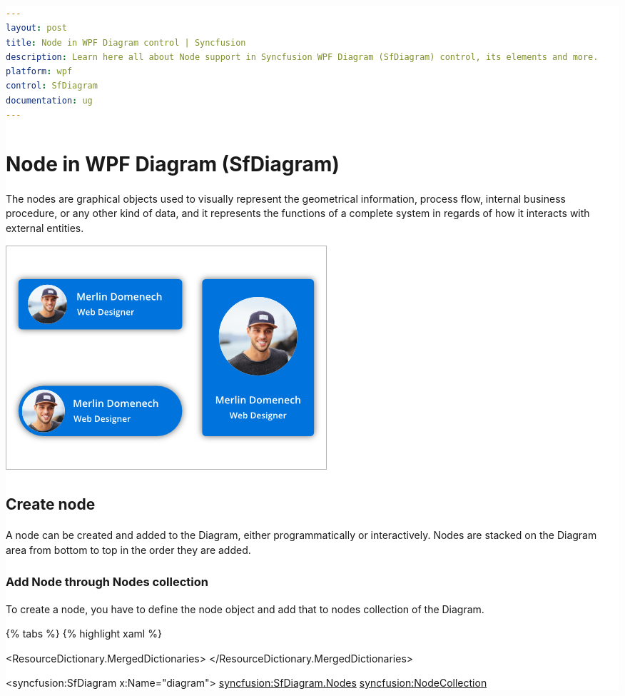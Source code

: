 ```yaml
---
layout: post
title: Node in WPF Diagram control | Syncfusion
description: Learn here all about Node support in Syncfusion WPF Diagram (SfDiagram) control, its elements and more.
platform: wpf
control: SfDiagram
documentation: ug
---
```


# Node in WPF Diagram (SfDiagram)

The nodes are graphical objects used to visually represent the geometrical information, process flow, internal business procedure, or any other kind of data, and it represents the functions of a complete system in regards of how it interacts with external entities.

![WPF Diagram Node Content](Node_images/wpf-diagram-node-content.PNG)

## Create node

A node can be created and added to the Diagram, either programmatically or interactively. Nodes are stacked on the Diagram area from bottom to top in the order they are added.

### Add Node through Nodes collection 

To create a node, you have to define the node object and add that to nodes collection of the Diagram.

{% tabs %}
{% highlight xaml %}


<ResourceDictionary.MergedDictionaries>
  <ResourceDictionary Source="/Syncfusion.SfDiagram.Wpf;component/Resources/BasicShapes.xaml"/>
</ResourceDictionary.MergedDictionaries>


<Style x:Key="ShapeStyle" TargetType="Path">
  <Setter Property="Fill" Value="#FF5B9BD5"/>
  <Setter Property="Stretch" Value="Fill"/>
  <Setter Property="Stroke" Value="#FFEDF1F6"/>
</Style>


<syncfusion:SfDiagram x:Name="diagram">
  <syncfusion:SfDiagram.Nodes>
    <!--Initialize the NodeCollection-->
    <syncfusion:NodeCollection>